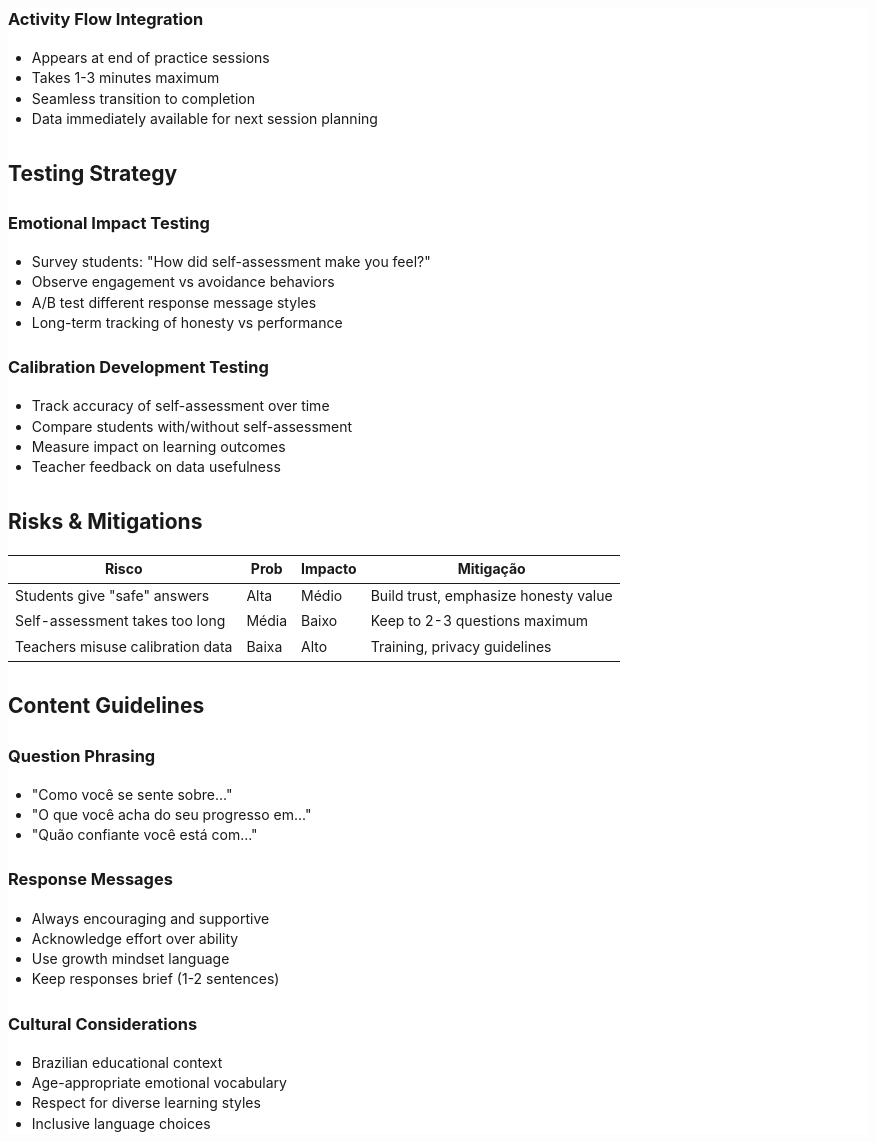 ### Activity Flow Integration
- Appears at end of practice sessions
- Takes 1-3 minutes maximum
- Seamless transition to completion
- Data immediately available for next session planning

## Testing Strategy

### Emotional Impact Testing
- Survey students: "How did self-assessment make you feel?"
- Observe engagement vs avoidance behaviors
- A/B test different response message styles
- Long-term tracking of honesty vs performance

### Calibration Development Testing
- Track accuracy of self-assessment over time
- Compare students with/without self-assessment
- Measure impact on learning outcomes
- Teacher feedback on data usefulness

## Risks & Mitigations

| Risco | Prob | Impacto | Mitigação |
|-------|------|---------|-----------|
| Students give "safe" answers | Alta | Médio | Build trust, emphasize honesty value |
| Self-assessment takes too long | Média | Baixo | Keep to 2-3 questions maximum |
| Teachers misuse calibration data | Baixa | Alto | Training, privacy guidelines |

## Content Guidelines

### Question Phrasing
- "Como você se sente sobre..."
- "O que você acha do seu progresso em..."
- "Quão confiante você está com..."

### Response Messages
- Always encouraging and supportive
- Acknowledge effort over ability
- Use growth mindset language
- Keep responses brief (1-2 sentences)

### Cultural Considerations
- Brazilian educational context
- Age-appropriate emotional vocabulary
- Respect for diverse learning styles
- Inclusive language choices
